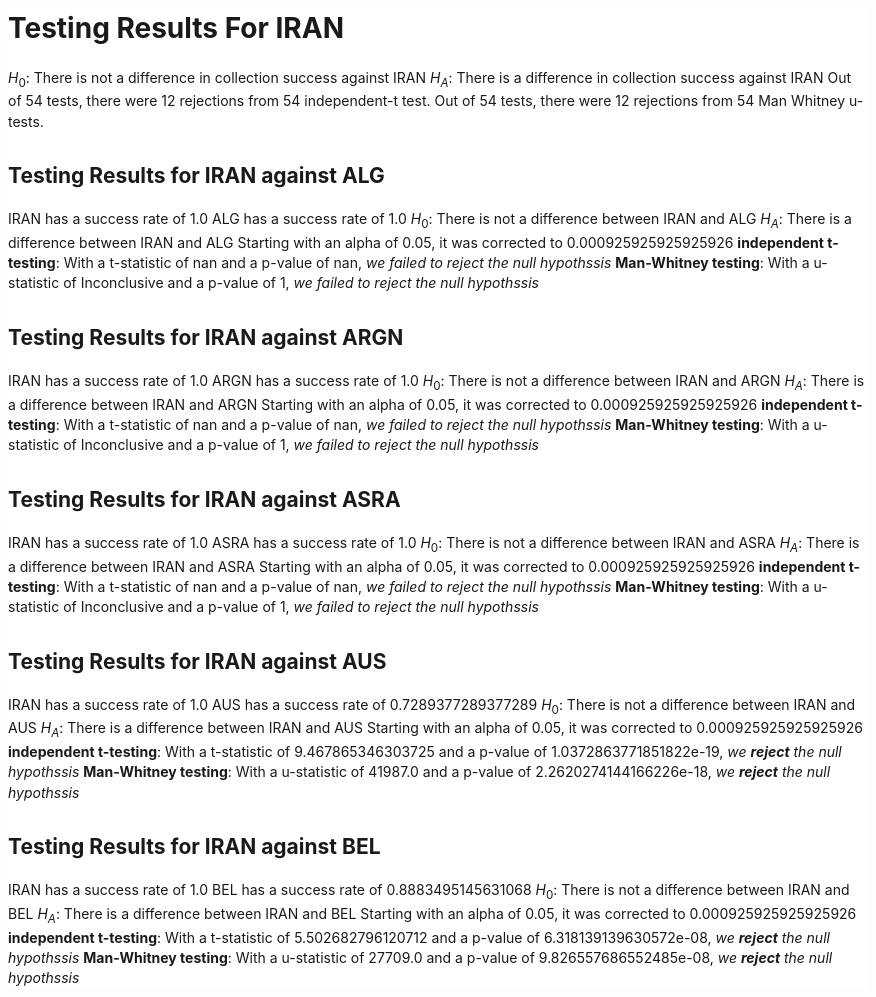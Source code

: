 # Testing Results For IRAN 
$H_{0}$: There is not a difference in collection success against IRAN 
$H_{A}$: There is a difference in collection success against IRAN
Out of 54 tests, there were 12 rejections from 54 independent-t test.
Out of 54 tests, there were 12 rejections from 54 Man Whitney u-tests.
## Testing Results for IRAN against ALG 
IRAN has a success rate of 1.0
ALG has a success rate of 1.0
$H_{0}$: There is not a difference between IRAN and ALG
$H_{A}$: There is a difference between IRAN and ALG
Starting with an alpha of 0.05, it was corrected to 0.000925925925925926
__independent t-testing__: With a t-statistic of nan and a p-value of nan, _we failed to reject the null hypothssis_
__Man-Whitney testing__: With a u-statistic of Inconclusive and a p-value of 1, _we failed to reject the null hypothssis_
## Testing Results for IRAN against ARGN 
IRAN has a success rate of 1.0
ARGN has a success rate of 1.0
$H_{0}$: There is not a difference between IRAN and ARGN
$H_{A}$: There is a difference between IRAN and ARGN
Starting with an alpha of 0.05, it was corrected to 0.000925925925925926
__independent t-testing__: With a t-statistic of nan and a p-value of nan, _we failed to reject the null hypothssis_
__Man-Whitney testing__: With a u-statistic of Inconclusive and a p-value of 1, _we failed to reject the null hypothssis_
## Testing Results for IRAN against ASRA 
IRAN has a success rate of 1.0
ASRA has a success rate of 1.0
$H_{0}$: There is not a difference between IRAN and ASRA
$H_{A}$: There is a difference between IRAN and ASRA
Starting with an alpha of 0.05, it was corrected to 0.000925925925925926
__independent t-testing__: With a t-statistic of nan and a p-value of nan, _we failed to reject the null hypothssis_
__Man-Whitney testing__: With a u-statistic of Inconclusive and a p-value of 1, _we failed to reject the null hypothssis_
## Testing Results for IRAN against AUS 
IRAN has a success rate of 1.0
AUS has a success rate of 0.7289377289377289
$H_{0}$: There is not a difference between IRAN and AUS
$H_{A}$: There is a difference between IRAN and AUS
Starting with an alpha of 0.05, it was corrected to 0.000925925925925926
__independent t-testing__: With a t-statistic of 9.467865346303725 and a p-value of 1.0372863771851822e-19, _we **reject** the null hypothssis_
__Man-Whitney testing__: With a u-statistic of 41987.0 and a p-value of 2.2620274144166226e-18, _we **reject** the null hypothssis_
## Testing Results for IRAN against BEL 
IRAN has a success rate of 1.0
BEL has a success rate of 0.8883495145631068
$H_{0}$: There is not a difference between IRAN and BEL
$H_{A}$: There is a difference between IRAN and BEL
Starting with an alpha of 0.05, it was corrected to 0.000925925925925926
__independent t-testing__: With a t-statistic of 5.502682796120712 and a p-value of 6.318139139630572e-08, _we **reject** the null hypothssis_
__Man-Whitney testing__: With a u-statistic of 27709.0 and a p-value of 9.826557686552485e-08, _we **reject** the null hypothssis_